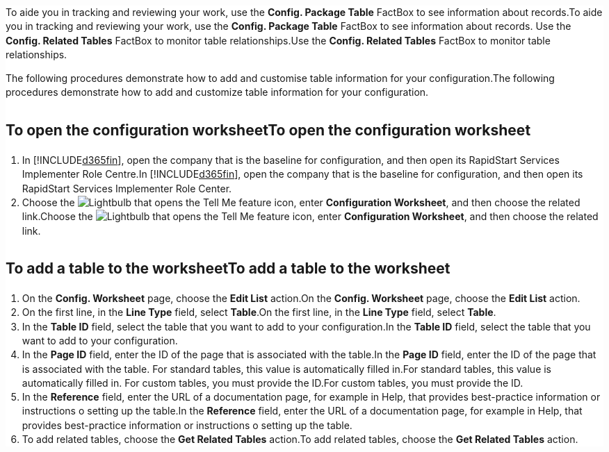 <span data-ttu-id="d277c-113">To aide you in tracking and reviewing your work, use the **Config. Package Table** FactBox to see information about records.</span><span class="sxs-lookup"><span data-stu-id="d277c-113">To aide you in tracking and reviewing your work, use the **Config. Package Table** FactBox to see information about records.</span></span> <span data-ttu-id="d277c-114">Use the **Config. Related Tables** FactBox to monitor table relationships.</span><span class="sxs-lookup"><span data-stu-id="d277c-114">Use the **Config. Related Tables** FactBox to monitor table relationships.</span></span>  

<span data-ttu-id="d277c-115">The following procedures demonstrate how to add and customise table information for your configuration.</span><span class="sxs-lookup"><span data-stu-id="d277c-115">The following procedures demonstrate how to add and customize table information for your configuration.</span></span>  

## <a name="to-open-the-configuration-worksheet"></a><span data-ttu-id="d277c-116">To open the configuration worksheet</span><span class="sxs-lookup"><span data-stu-id="d277c-116">To open the configuration worksheet</span></span>  
1.  <span data-ttu-id="d277c-117">In [!INCLUDE[d365fin](includes/d365fin_md.md)], open the company that is the baseline for configuration, and then open its RapidStart Services Implementer Role Centre.</span><span class="sxs-lookup"><span data-stu-id="d277c-117">In [!INCLUDE[d365fin](includes/d365fin_md.md)], open the company that is the baseline for configuration, and then open its RapidStart Services Implementer Role Center.</span></span>  
2.  <span data-ttu-id="d277c-118">Choose the ![Lightbulb that opens the Tell Me feature](media/ui-search/search_small.png "Tell me what you want to do") icon, enter **Configuration Worksheet**, and then choose the related link.</span><span class="sxs-lookup"><span data-stu-id="d277c-118">Choose the ![Lightbulb that opens the Tell Me feature](media/ui-search/search_small.png "Tell me what you want to do") icon, enter **Configuration Worksheet**, and then choose the related link.</span></span>  

## <a name="to-add-a-table-to-the-worksheet"></a><span data-ttu-id="d277c-119">To add a table to the worksheet</span><span class="sxs-lookup"><span data-stu-id="d277c-119">To add a table to the worksheet</span></span>  
1.  <span data-ttu-id="d277c-120">On the **Config. Worksheet** page, choose the **Edit List** action.</span><span class="sxs-lookup"><span data-stu-id="d277c-120">On the **Config. Worksheet** page, choose the **Edit List** action.</span></span>  
2.  <span data-ttu-id="d277c-121">On the first line, in the **Line Type** field, select **Table**.</span><span class="sxs-lookup"><span data-stu-id="d277c-121">On the first line, in the **Line Type** field, select **Table**.</span></span>  
4.  <span data-ttu-id="d277c-122">In the **Table ID** field, select the table that you want to add to your configuration.</span><span class="sxs-lookup"><span data-stu-id="d277c-122">In the **Table ID** field, select the table that you want to add to your configuration.</span></span>  
5.  <span data-ttu-id="d277c-123">In the **Page ID** field, enter the ID of the page that is associated with the table.</span><span class="sxs-lookup"><span data-stu-id="d277c-123">In the **Page ID** field, enter the ID of the page that is associated with the table.</span></span> <span data-ttu-id="d277c-124">For standard tables, this value is automatically filled in.</span><span class="sxs-lookup"><span data-stu-id="d277c-124">For standard tables, this value is automatically filled in.</span></span> <span data-ttu-id="d277c-125">For custom tables, you must provide the ID.</span><span class="sxs-lookup"><span data-stu-id="d277c-125">For custom tables, you must provide the ID.</span></span>
6.  <span data-ttu-id="d277c-126">In the **Reference** field, enter the URL of a documentation page, for example in Help, that provides best-practice information or instructions o setting up the table.</span><span class="sxs-lookup"><span data-stu-id="d277c-126">In the **Reference** field, enter the URL of a documentation page, for example in Help, that provides best-practice information or instructions o setting up the table.</span></span>  
7.  <span data-ttu-id="d277c-127">To add related tables, choose the **Get Related Tables** action.</span><span class="sxs-lookup"><span data-stu-id="d277c-127">To add related tables, choose the **Get Related Tables** action.</span></span>  
